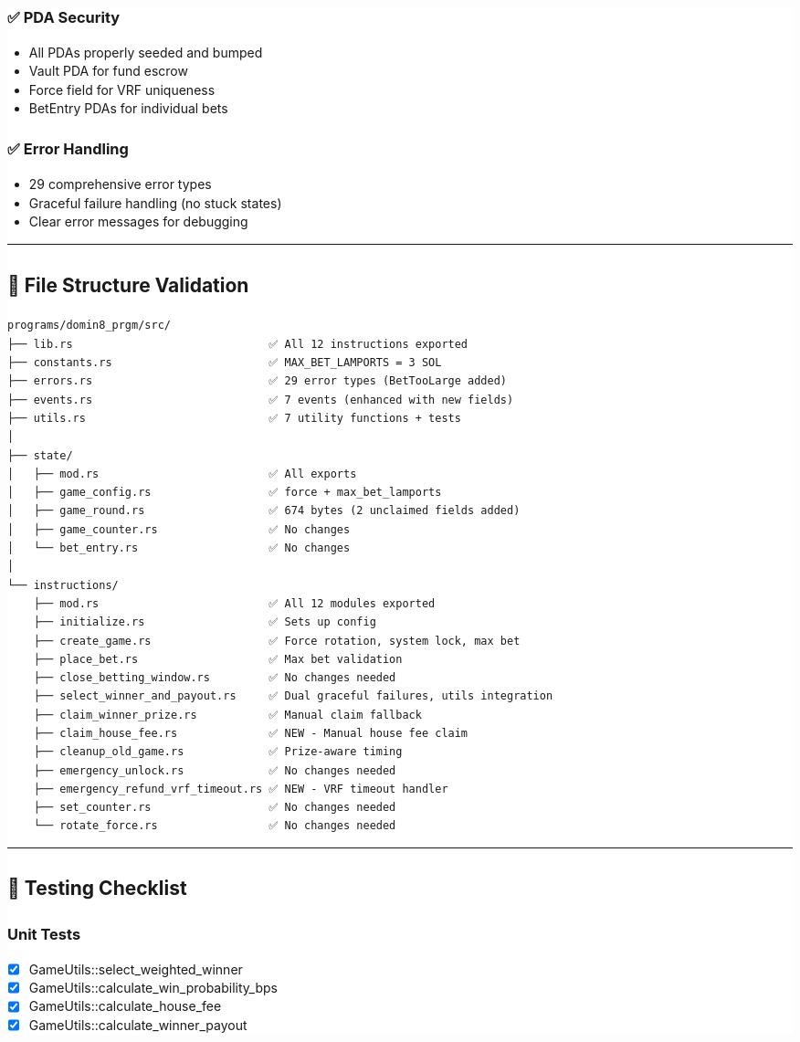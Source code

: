 ### ✅ PDA Security
- All PDAs properly seeded and bumped
- Vault PDA for fund escrow
- Force field for VRF uniqueness
- BetEntry PDAs for individual bets

### ✅ Error Handling
- 29 comprehensive error types
- Graceful failure handling (no stuck states)
- Clear error messages for debugging

---

## 📁 File Structure Validation

```
programs/domin8_prgm/src/
├── lib.rs                              ✅ All 12 instructions exported
├── constants.rs                        ✅ MAX_BET_LAMPORTS = 3 SOL
├── errors.rs                           ✅ 29 error types (BetTooLarge added)
├── events.rs                           ✅ 7 events (enhanced with new fields)
├── utils.rs                            ✅ 7 utility functions + tests
│
├── state/
│   ├── mod.rs                          ✅ All exports
│   ├── game_config.rs                  ✅ force + max_bet_lamports
│   ├── game_round.rs                   ✅ 674 bytes (2 unclaimed fields added)
│   ├── game_counter.rs                 ✅ No changes
│   └── bet_entry.rs                    ✅ No changes
│
└── instructions/
    ├── mod.rs                          ✅ All 12 modules exported
    ├── initialize.rs                   ✅ Sets up config
    ├── create_game.rs                  ✅ Force rotation, system lock, max bet
    ├── place_bet.rs                    ✅ Max bet validation
    ├── close_betting_window.rs         ✅ No changes needed
    ├── select_winner_and_payout.rs     ✅ Dual graceful failures, utils integration
    ├── claim_winner_prize.rs           ✅ Manual claim fallback
    ├── claim_house_fee.rs              ✅ NEW - Manual house fee claim
    ├── cleanup_old_game.rs             ✅ Prize-aware timing
    ├── emergency_unlock.rs             ✅ No changes needed
    ├── emergency_refund_vrf_timeout.rs ✅ NEW - VRF timeout handler
    ├── set_counter.rs                  ✅ No changes needed
    └── rotate_force.rs                 ✅ No changes needed
```

---

## 🧪 Testing Checklist

### Unit Tests
- [x] GameUtils::select_weighted_winner
- [x] GameUtils::calculate_win_probability_bps
- [x] GameUtils::calculate_house_fee
- [x] GameUtils::calculate_winner_payout
